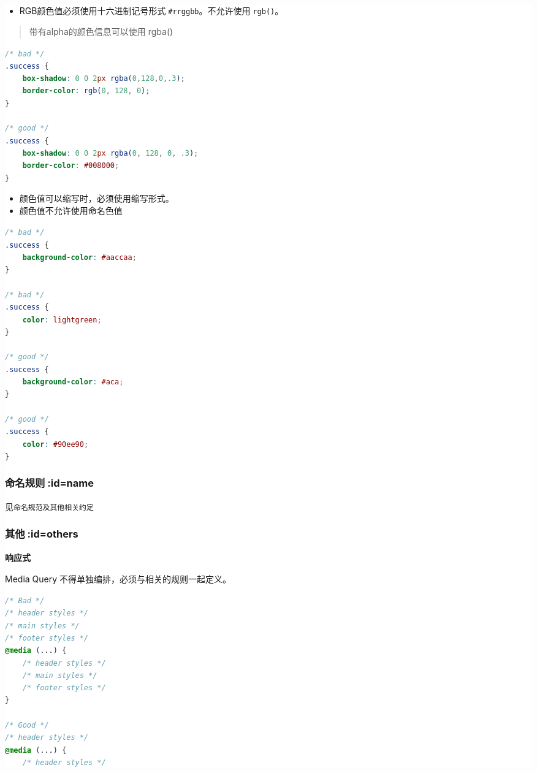- RGB颜色值必须使用十六进制记号形式 `#rrggbb`。不允许使用 `rgb()`。

> 带有alpha的颜色信息可以使用 rgba()

```css
/* bad */
.success {
    box-shadow: 0 0 2px rgba(0,128,0,.3);
    border-color: rgb(0, 128, 0);
}

/* good */
.success {
    box-shadow: 0 0 2px rgba(0, 128, 0, .3);
    border-color: #008000;
}
```

- 颜色值可以缩写时，必须使用缩写形式。
- 颜色值不允许使用命名色值

```css
/* bad */
.success {
    background-color: #aaccaa;
}

/* bad */
.success {
    color: lightgreen;
}

/* good */
.success {
    background-color: #aca;
}

/* good */
.success {
    color: #90ee90;
}
```

### 命名规则 :id=name
见`命名规范及其他相关约定`

### 其他 :id=others

**响应式**

Media Query 不得单独编排，必须与相关的规则一起定义。

```css
/* Bad */
/* header styles */
/* main styles */
/* footer styles */
@media (...) {
    /* header styles */
    /* main styles */
    /* footer styles */
}

/* Good */
/* header styles */
@media (...) {
    /* header styles */
```